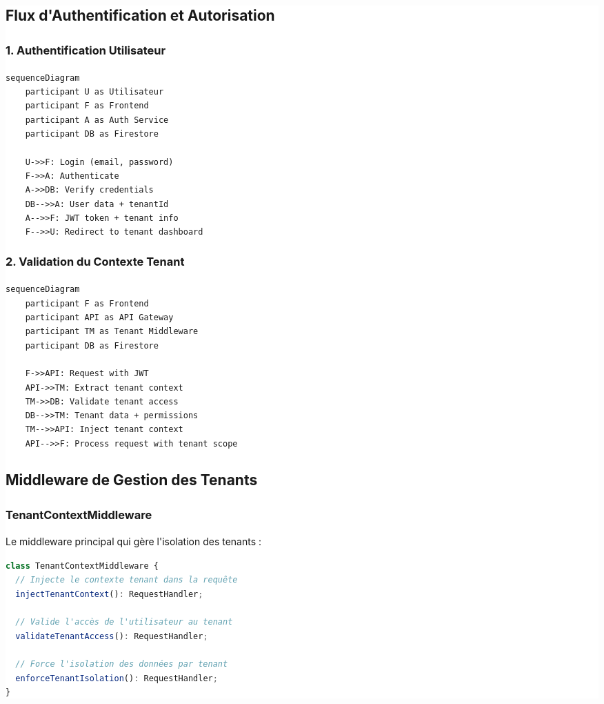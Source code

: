 ## Flux d'Authentification et Autorisation

### 1. Authentification Utilisateur
```mermaid
sequenceDiagram
    participant U as Utilisateur
    participant F as Frontend
    participant A as Auth Service
    participant DB as Firestore
    
    U->>F: Login (email, password)
    F->>A: Authenticate
    A->>DB: Verify credentials
    DB-->>A: User data + tenantId
    A-->>F: JWT token + tenant info
    F-->>U: Redirect to tenant dashboard
```

### 2. Validation du Contexte Tenant
```mermaid
sequenceDiagram
    participant F as Frontend
    participant API as API Gateway
    participant TM as Tenant Middleware
    participant DB as Firestore
    
    F->>API: Request with JWT
    API->>TM: Extract tenant context
    TM->>DB: Validate tenant access
    DB-->>TM: Tenant data + permissions
    TM-->>API: Inject tenant context
    API-->>F: Process request with tenant scope
```

## Middleware de Gestion des Tenants

### TenantContextMiddleware

Le middleware principal qui gère l'isolation des tenants :

```typescript
class TenantContextMiddleware {
  // Injecte le contexte tenant dans la requête
  injectTenantContext(): RequestHandler;
  
  // Valide l'accès de l'utilisateur au tenant
  validateTenantAccess(): RequestHandler;
  
  // Force l'isolation des données par tenant
  enforceTenantIsolation(): RequestHandler;
}
```
